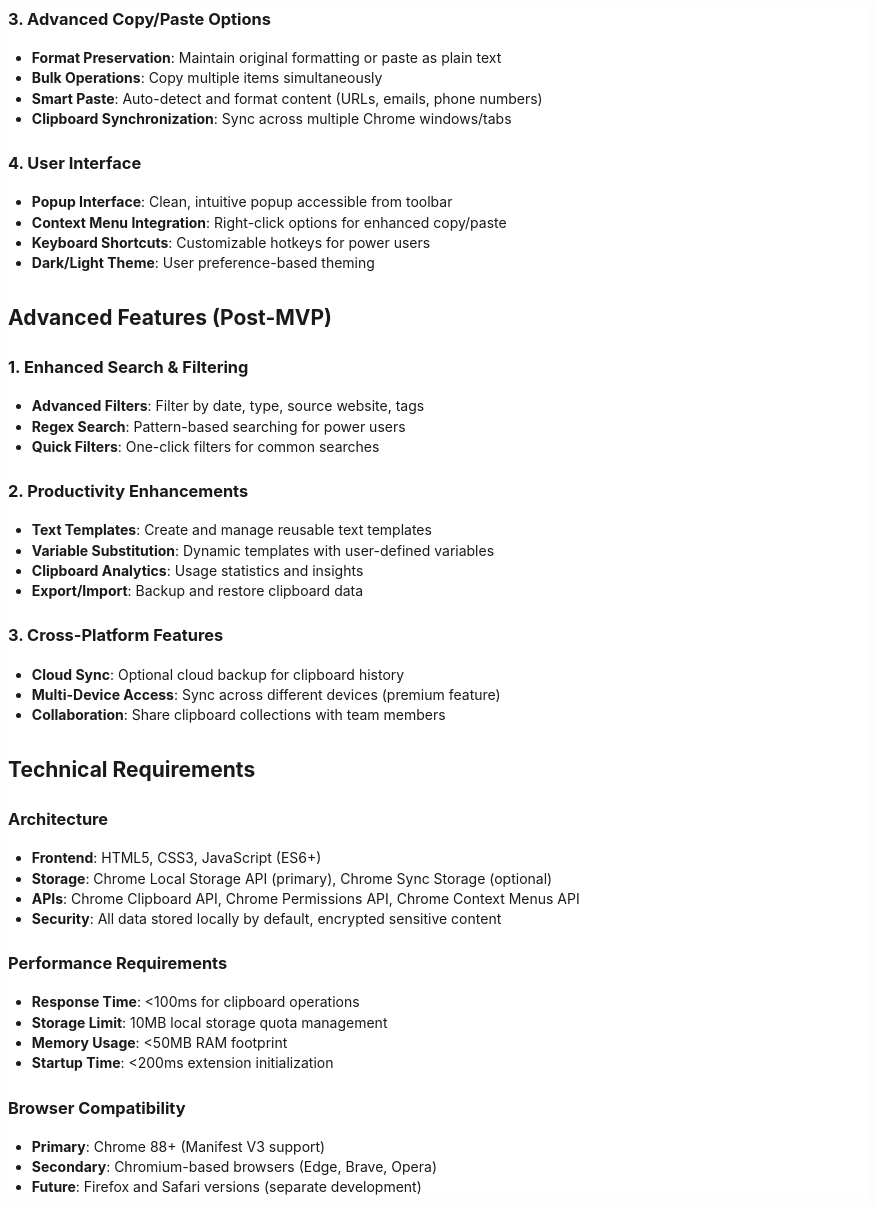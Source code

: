 ### 3. Advanced Copy/Paste Options
- **Format Preservation**: Maintain original formatting or paste as plain text
- **Bulk Operations**: Copy multiple items simultaneously
- **Smart Paste**: Auto-detect and format content (URLs, emails, phone numbers)
- **Clipboard Synchronization**: Sync across multiple Chrome windows/tabs

### 4. User Interface
- **Popup Interface**: Clean, intuitive popup accessible from toolbar
- **Context Menu Integration**: Right-click options for enhanced copy/paste
- **Keyboard Shortcuts**: Customizable hotkeys for power users
- **Dark/Light Theme**: User preference-based theming

## Advanced Features (Post-MVP)

### 1. Enhanced Search & Filtering
- **Advanced Filters**: Filter by date, type, source website, tags
- **Regex Search**: Pattern-based searching for power users
- **Quick Filters**: One-click filters for common searches

### 2. Productivity Enhancements
- **Text Templates**: Create and manage reusable text templates
- **Variable Substitution**: Dynamic templates with user-defined variables
- **Clipboard Analytics**: Usage statistics and insights
- **Export/Import**: Backup and restore clipboard data

### 3. Cross-Platform Features
- **Cloud Sync**: Optional cloud backup for clipboard history
- **Multi-Device Access**: Sync across different devices (premium feature)
- **Collaboration**: Share clipboard collections with team members

## Technical Requirements

### Architecture
- **Frontend**: HTML5, CSS3, JavaScript (ES6+)
- **Storage**: Chrome Local Storage API (primary), Chrome Sync Storage (optional)
- **APIs**: Chrome Clipboard API, Chrome Permissions API, Chrome Context Menus API
- **Security**: All data stored locally by default, encrypted sensitive content

### Performance Requirements
- **Response Time**: <100ms for clipboard operations
- **Storage Limit**: 10MB local storage quota management
- **Memory Usage**: <50MB RAM footprint
- **Startup Time**: <200ms extension initialization

### Browser Compatibility
- **Primary**: Chrome 88+ (Manifest V3 support)
- **Secondary**: Chromium-based browsers (Edge, Brave, Opera)
- **Future**: Firefox and Safari versions (separate development)

